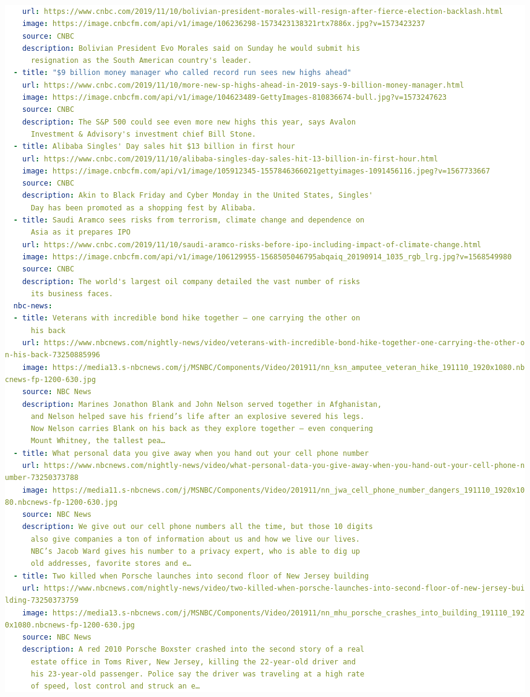 ```yaml
    url: https://www.cnbc.com/2019/11/10/bolivian-president-morales-will-resign-after-fierce-election-backlash.html
    image: https://image.cnbcfm.com/api/v1/image/106236298-1573423138321rtx7886x.jpg?v=1573423237
    source: CNBC
    description: Bolivian President Evo Morales said on Sunday he would submit his
      resignation as the South American country's leader.
  - title: "$9 billion money manager who called record run sees new highs ahead"
    url: https://www.cnbc.com/2019/11/10/more-new-sp-highs-ahead-in-2019-says-9-billion-money-manager.html
    image: https://image.cnbcfm.com/api/v1/image/104623489-GettyImages-810836674-bull.jpg?v=1573247623
    source: CNBC
    description: The S&P 500 could see even more new highs this year, says Avalon
      Investment & Advisory's investment chief Bill Stone.
  - title: Alibaba Singles' Day sales hit $13 billion in first hour
    url: https://www.cnbc.com/2019/11/10/alibaba-singles-day-sales-hit-13-billion-in-first-hour.html
    image: https://image.cnbcfm.com/api/v1/image/105912345-1557846366021gettyimages-1091456116.jpeg?v=1567733667
    source: CNBC
    description: Akin to Black Friday and Cyber Monday in the United States, Singles'
      Day has been promoted as a shopping fest by Alibaba.
  - title: Saudi Aramco sees risks from terrorism, climate change and dependence on
      Asia as it prepares IPO
    url: https://www.cnbc.com/2019/11/10/saudi-aramco-risks-before-ipo-including-impact-of-climate-change.html
    image: https://image.cnbcfm.com/api/v1/image/106129955-1568505046795abqaiq_20190914_1035_rgb_lrg.jpg?v=1568549980
    source: CNBC
    description: The world's largest oil company detailed the vast number of risks
      its business faces.
  nbc-news:
  - title: Veterans with incredible bond hike together — one carrying the other on
      his back
    url: https://www.nbcnews.com/nightly-news/video/veterans-with-incredible-bond-hike-together-one-carrying-the-other-on-his-back-73250885996
    image: https://media13.s-nbcnews.com/j/MSNBC/Components/Video/201911/nn_ksn_amputee_veteran_hike_191110_1920x1080.nbcnews-fp-1200-630.jpg
    source: NBC News
    description: Marines Jonathon Blank and John Nelson served together in Afghanistan,
      and Nelson helped save his friend’s life after an explosive severed his legs.
      Now Nelson carries Blank on his back as they explore together — even conquering
      Mount Whitney, the tallest pea…
  - title: What personal data you give away when you hand out your cell phone number
    url: https://www.nbcnews.com/nightly-news/video/what-personal-data-you-give-away-when-you-hand-out-your-cell-phone-number-73250373788
    image: https://media11.s-nbcnews.com/j/MSNBC/Components/Video/201911/nn_jwa_cell_phone_number_dangers_191110_1920x1080.nbcnews-fp-1200-630.jpg
    source: NBC News
    description: We give out our cell phone numbers all the time, but those 10 digits
      also give companies a ton of information about us and how we live our lives.
      NBC’s Jacob Ward gives his number to a privacy expert, who is able to dig up
      old addresses, favorite stores and e…
  - title: Two killed when Porsche launches into second floor of New Jersey building
    url: https://www.nbcnews.com/nightly-news/video/two-killed-when-porsche-launches-into-second-floor-of-new-jersey-building-73250373759
    image: https://media13.s-nbcnews.com/j/MSNBC/Components/Video/201911/nn_mhu_porsche_crashes_into_building_191110_1920x1080.nbcnews-fp-1200-630.jpg
    source: NBC News
    description: A red 2010 Porsche Boxster crashed into the second story of a real
      estate office in Toms River, New Jersey, killing the 22-year-old driver and
      his 23-year-old passenger. Police say the driver was traveling at a high rate
      of speed, lost control and struck an e…
```